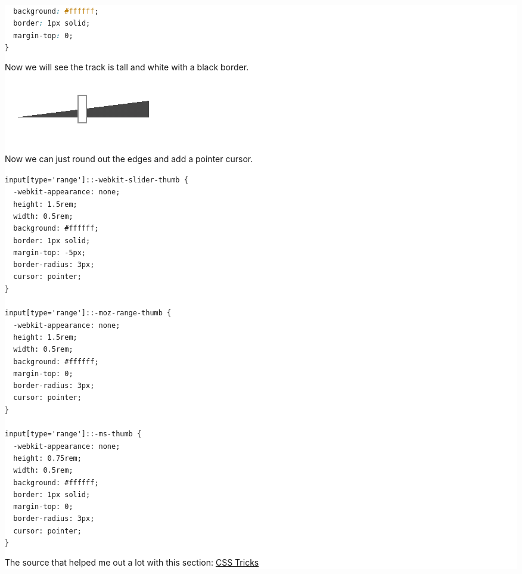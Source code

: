 ```css
  background: #ffffff;
  border: 1px solid;
  margin-top: 0;
}
```

Now we will see the track is tall and white with a black border.

![](./rectangle-thumb.png)

Now we can just round out the edges and add a pointer cursor.

```css{8-9,18-19,29-30}
input[type='range']::-webkit-slider-thumb {
  -webkit-appearance: none;
  height: 1.5rem;
  width: 0.5rem;
  background: #ffffff;
  border: 1px solid;
  margin-top: -5px;
  border-radius: 3px;
  cursor: pointer;
}

input[type='range']::-moz-range-thumb {
  -webkit-appearance: none;
  height: 1.5rem;
  width: 0.5rem;
  background: #ffffff;
  margin-top: 0;
  border-radius: 3px;
  cursor: pointer;
}

input[type='range']::-ms-thumb {
  -webkit-appearance: none;
  height: 0.75rem;
  width: 0.5rem;
  background: #ffffff;
  border: 1px solid;
  margin-top: 0;
  border-radius: 3px;
  cursor: pointer;
}
```

The source that helped me out a lot with this section: [CSS Tricks](https://css-tricks.com/styling-cross-browser-compatible-range-inputs-css/#article-header-id-1)
